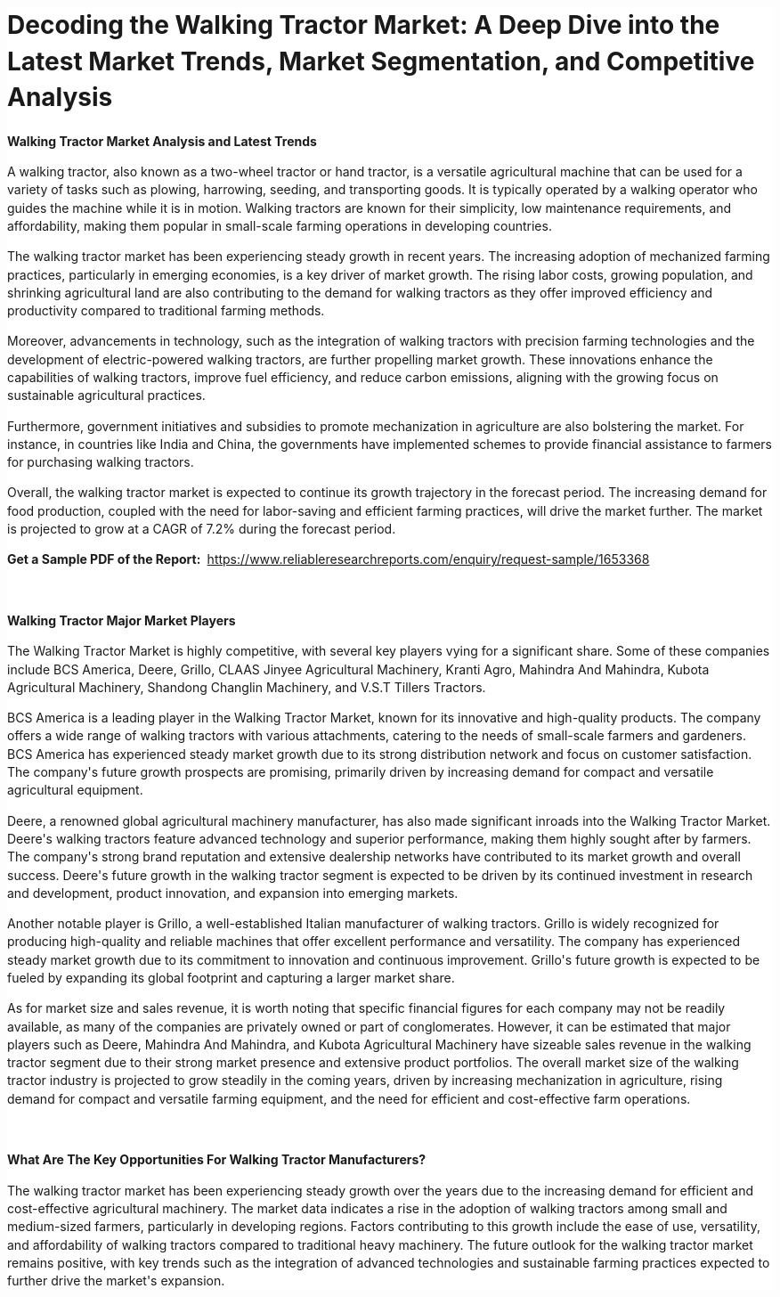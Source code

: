 <p><h1>Decoding the Walking Tractor Market: A Deep Dive into the Latest Market Trends, Market Segmentation, and Competitive Analysis</h1></p><p><strong>Walking Tractor Market Analysis and Latest Trends</strong></p>
<p><p>A walking tractor, also known as a two-wheel tractor or hand tractor, is a versatile agricultural machine that can be used for a variety of tasks such as plowing, harrowing, seeding, and transporting goods. It is typically operated by a walking operator who guides the machine while it is in motion. Walking tractors are known for their simplicity, low maintenance requirements, and affordability, making them popular in small-scale farming operations in developing countries.</p><p>The walking tractor market has been experiencing steady growth in recent years. The increasing adoption of mechanized farming practices, particularly in emerging economies, is a key driver of market growth. The rising labor costs, growing population, and shrinking agricultural land are also contributing to the demand for walking tractors as they offer improved efficiency and productivity compared to traditional farming methods.</p><p>Moreover, advancements in technology, such as the integration of walking tractors with precision farming technologies and the development of electric-powered walking tractors, are further propelling market growth. These innovations enhance the capabilities of walking tractors, improve fuel efficiency, and reduce carbon emissions, aligning with the growing focus on sustainable agricultural practices.</p><p>Furthermore, government initiatives and subsidies to promote mechanization in agriculture are also bolstering the market. For instance, in countries like India and China, the governments have implemented schemes to provide financial assistance to farmers for purchasing walking tractors.</p><p>Overall, the walking tractor market is expected to continue its growth trajectory in the forecast period. The increasing demand for food production, coupled with the need for labor-saving and efficient farming practices, will drive the market further. The market is projected to grow at a CAGR of 7.2% during the forecast period.</p></p>
<p><strong>Get a Sample PDF of the Report:&nbsp;</strong> <a href="https://www.reliableresearchreports.com/enquiry/request-sample/1653368">https://www.reliableresearchreports.com/enquiry/request-sample/1653368</a></p>
<p>&nbsp;</p>
<p><strong>Walking Tractor Major Market Players</strong></p>
<p><p>The Walking Tractor Market is highly competitive, with several key players vying for a significant share. Some of these companies include BCS America, Deere, Grillo, CLAAS Jinyee Agricultural Machinery, Kranti Agro, Mahindra And Mahindra, Kubota Agricultural Machinery, Shandong Changlin Machinery, and V.S.T Tillers Tractors.</p><p>BCS America is a leading player in the Walking Tractor Market, known for its innovative and high-quality products. The company offers a wide range of walking tractors with various attachments, catering to the needs of small-scale farmers and gardeners. BCS America has experienced steady market growth due to its strong distribution network and focus on customer satisfaction. The company's future growth prospects are promising, primarily driven by increasing demand for compact and versatile agricultural equipment.</p><p>Deere, a renowned global agricultural machinery manufacturer, has also made significant inroads into the Walking Tractor Market. Deere's walking tractors feature advanced technology and superior performance, making them highly sought after by farmers. The company's strong brand reputation and extensive dealership networks have contributed to its market growth and overall success. Deere's future growth in the walking tractor segment is expected to be driven by its continued investment in research and development, product innovation, and expansion into emerging markets.</p><p>Another notable player is Grillo, a well-established Italian manufacturer of walking tractors. Grillo is widely recognized for producing high-quality and reliable machines that offer excellent performance and versatility. The company has experienced steady market growth due to its commitment to innovation and continuous improvement. Grillo's future growth is expected to be fueled by expanding its global footprint and capturing a larger market share.</p><p>As for market size and sales revenue, it is worth noting that specific financial figures for each company may not be readily available, as many of the companies are privately owned or part of conglomerates. However, it can be estimated that major players such as Deere, Mahindra And Mahindra, and Kubota Agricultural Machinery have sizeable sales revenue in the walking tractor segment due to their strong market presence and extensive product portfolios. The overall market size of the walking tractor industry is projected to grow steadily in the coming years, driven by increasing mechanization in agriculture, rising demand for compact and versatile farming equipment, and the need for efficient and cost-effective farm operations.</p></p>
<p>&nbsp;</p>
<p><strong>What Are The Key Opportunities For Walking Tractor Manufacturers?</strong></p>
<p><p>The walking tractor market has been experiencing steady growth over the years due to the increasing demand for efficient and cost-effective agricultural machinery. The market data indicates a rise in the adoption of walking tractors among small and medium-sized farmers, particularly in developing regions. Factors contributing to this growth include the ease of use, versatility, and affordability of walking tractors compared to traditional heavy machinery. The future outlook for the walking tractor market remains positive, with key trends such as the integration of advanced technologies and sustainable farming practices expected to further drive the market's expansion.</p></p>